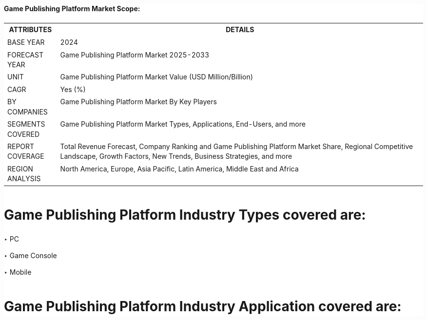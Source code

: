 <h4>Game Publishing Platform Market Scope:</h4>
<table>
<tr>
<th>ATTRIBUTES</th>
<th>DETAILS</th>
</tr>
<tr>
<td>BASE YEAR</td>
<td>2024</td>
</tr>
<tr>
<td>FORECAST YEAR</td>
<td>Game Publishing Platform Market 2025-2033</td>
</tr>
<tr>
<td>UNIT</td>
<td>Game Publishing Platform Market Value (USD Million/Billion)</td>
<tr>
<td>CAGR</td>
<td>Yes (%)</td>
</tr>
</tr>
<tr>
<td>BY COMPANIES</td>
<td>Game Publishing Platform Market By Key Players</td>
</tr>
<tr>
<td>SEGMENTS COVERED</td>
<td>Game Publishing Platform Market Types, Applications, End-Users, and more</td>
</tr>
<tr>
<td>REPORT COVERAGE</td>
<td>Total Revenue Forecast, Company Ranking and Game Publishing Platform Market Share, Regional Competitive Landscape, Growth Factors, New Trends, Business Strategies, and more</td>
</tr>
<tr>
<td>REGION ANALYSIS</td>
<td>North America, Europe, Asia Pacific, Latin America, Middle East and Africa</td>
</tr>
</table>

# <strong>Game Publishing Platform Industry Types covered are:</strong>

‣ PC

‣ Game Console

‣ Mobile

# <strong>Game Publishing Platform Industry Application covered are:</strong>

